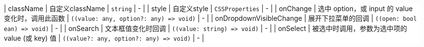 | className      | 自定义className | `string`  | -      |
| style      | 自定义style | `CSSProperties`  | -      |
| onChange      | 选中 option，或 input 的 value 变化时，调用此函数 | `((value: any, option?: any) => void)`  | -      |
| onDropdownVisibleChange      | 展开下拉菜单的回调 | `((open: boolean) => void)`  | -      |
| onSearch      | 文本框值变化时回调 | `((value: string) => void)`  | -      |
| onSelect      | 被选中时调用，参数为选中项的 value (或 key) 值 | `((value?: any, option?: any) => void)`  | -      |


### 
